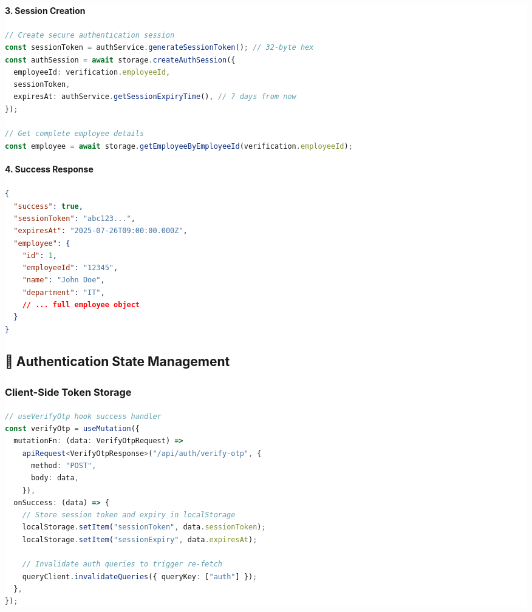 #### 3. **Session Creation**
```typescript
// Create secure authentication session
const sessionToken = authService.generateSessionToken(); // 32-byte hex
const authSession = await storage.createAuthSession({
  employeeId: verification.employeeId,
  sessionToken,
  expiresAt: authService.getSessionExpiryTime(), // 7 days from now
});

// Get complete employee details
const employee = await storage.getEmployeeByEmployeeId(verification.employeeId);
```

#### 4. **Success Response**
```json
{
  "success": true,
  "sessionToken": "abc123...",
  "expiresAt": "2025-07-26T09:00:00.000Z",
  "employee": {
    "id": 1,
    "employeeId": "12345",
    "name": "John Doe",
    "department": "IT",
    // ... full employee object
  }
}
```

## 🔐 Authentication State Management

### Client-Side Token Storage
```typescript
// useVerifyOtp hook success handler
const verifyOtp = useMutation({
  mutationFn: (data: VerifyOtpRequest) => 
    apiRequest<VerifyOtpResponse>("/api/auth/verify-otp", {
      method: "POST",
      body: data,
    }),
  onSuccess: (data) => {
    // Store session token and expiry in localStorage
    localStorage.setItem("sessionToken", data.sessionToken);
    localStorage.setItem("sessionExpiry", data.expiresAt);
    
    // Invalidate auth queries to trigger re-fetch
    queryClient.invalidateQueries({ queryKey: ["auth"] });
  },
});
```
